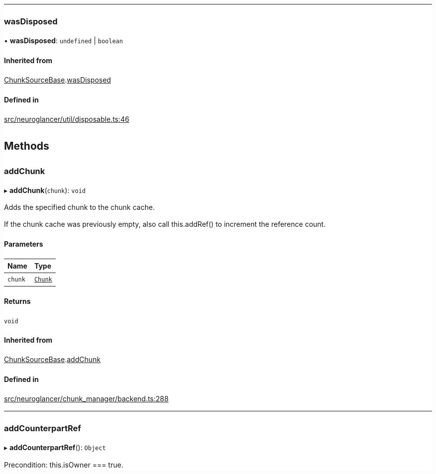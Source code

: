 ___

### wasDisposed

• **wasDisposed**: `undefined` \| `boolean`

#### Inherited from

[ChunkSourceBase](chunk_manager_backend.ChunkSourceBase.md).[wasDisposed](chunk_manager_backend.ChunkSourceBase.md#wasdisposed)

#### Defined in

[src/neuroglancer/util/disposable.ts:46](https://github.com/ActiveBrainAtlas2/neuroglancer/blob/1beb5d34/src/neuroglancer/util/disposable.ts#L46)

## Methods

### addChunk

▸ **addChunk**(`chunk`): `void`

Adds the specified chunk to the chunk cache.

If the chunk cache was previously empty, also call this.addRef() to increment the reference
count.

#### Parameters

| Name | Type |
| :------ | :------ |
| `chunk` | [`Chunk`](chunk_manager_backend.Chunk.md) |

#### Returns

`void`

#### Inherited from

[ChunkSourceBase](chunk_manager_backend.ChunkSourceBase.md).[addChunk](chunk_manager_backend.ChunkSourceBase.md#addchunk)

#### Defined in

[src/neuroglancer/chunk_manager/backend.ts:288](https://github.com/ActiveBrainAtlas2/neuroglancer/blob/1beb5d34/src/neuroglancer/chunk_manager/backend.ts#L288)

___

### addCounterpartRef

▸ **addCounterpartRef**(): `Object`

Precondition: this.isOwner === true.
